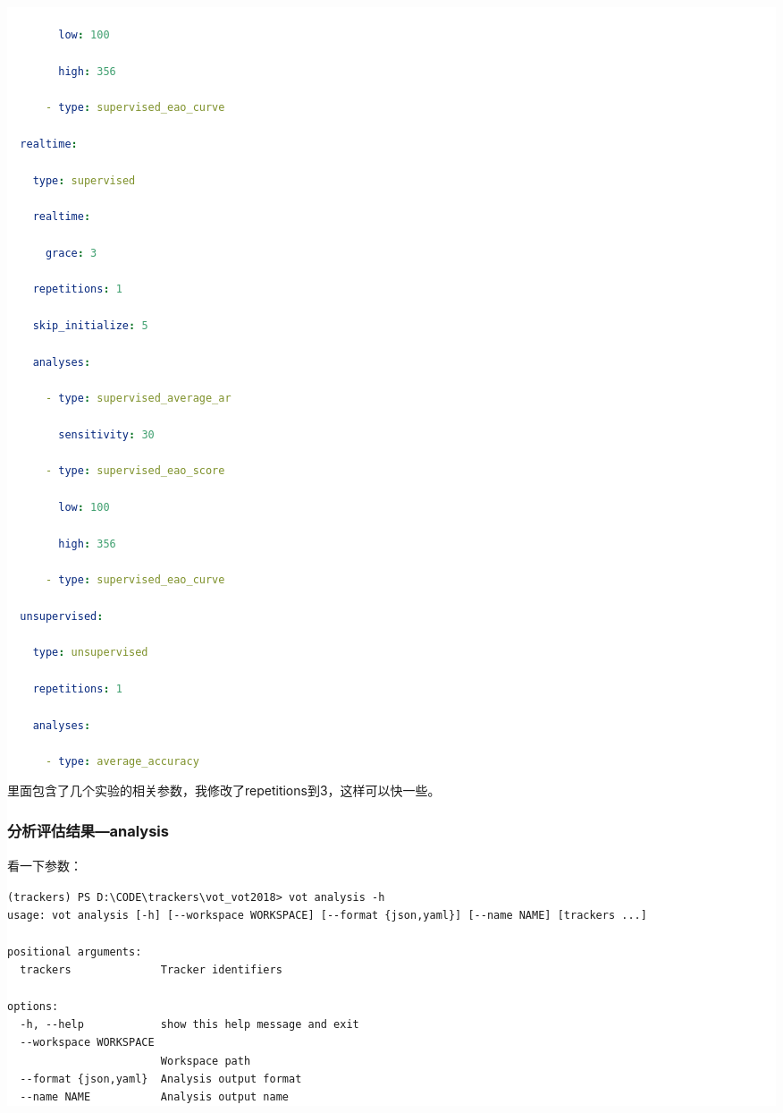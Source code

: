 ```yaml

        low: 100

        high: 356

      - type: supervised_eao_curve

  realtime:

    type: supervised

    realtime:

      grace: 3

    repetitions: 1

    skip_initialize: 5

    analyses:

      - type: supervised_average_ar

        sensitivity: 30

      - type: supervised_eao_score

        low: 100

        high: 356

      - type: supervised_eao_curve

  unsupervised:

    type: unsupervised

    repetitions: 1

    analyses:

      - type: average_accuracy
```
里面包含了几个实验的相关参数，我修改了repetitions到3，这样可以快一些。

### 分析评估结果—analysis
看一下参数：
```shell
(trackers) PS D:\CODE\trackers\vot_vot2018> vot analysis -h
usage: vot analysis [-h] [--workspace WORKSPACE] [--format {json,yaml}] [--name NAME] [trackers ...]

positional arguments:
  trackers              Tracker identifiers

options:
  -h, --help            show this help message and exit
  --workspace WORKSPACE
                        Workspace path
  --format {json,yaml}  Analysis output format
  --name NAME           Analysis output name
```
